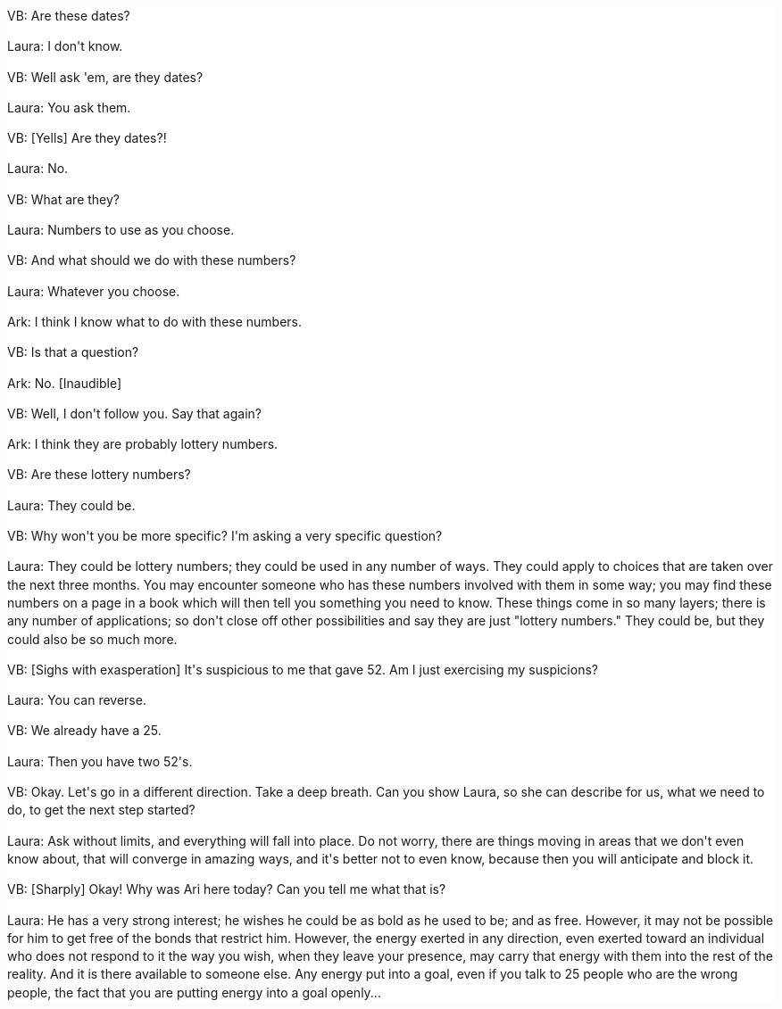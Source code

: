 VB: Are these dates?

Laura: I don't know.

VB: Well ask 'em, are they dates?

Laura: You ask them.

VB: [Yells] Are they dates?!

Laura: No.

VB: What are they?

Laura: Numbers to use as you choose.

VB: And what should we do with these numbers?

Laura: Whatever you choose.

Ark: I think I know what to do with these numbers.

VB: Is that a question?

Ark: No. [Inaudible]

VB: Well, I don't follow you. Say that again?

Ark: I think they are probably lottery numbers.

VB: Are these lottery numbers?

Laura: They could be.

VB: Why won't you be more specific? I'm asking a very specific question?

Laura: They could be lottery numbers; they could be used in any number of ways. They could apply to choices that are taken over the next three months. You may encounter someone who has these numbers involved with them in some way; you may find these numbers on a page in a book which will then tell you something you need to know. These things come in so many layers; there is any number of applications; so don't close off other possibilities and say they are just "lottery numbers." They could be, but they could also be so much more.

VB: [Sighs with exasperation] It's suspicious to me that gave 52. Am I just exercising my suspicions?

Laura: You can reverse.

VB: We already have a 25.

Laura: Then you have two 52's.

VB: Okay. Let's go in a different direction. Take a deep breath. Can you show Laura, so she can describe for us, what we need to do, to get the next step started?

Laura: Ask without limits, and everything will fall into place. Do not worry, there are things moving in areas that we don't even know about, that will converge in amazing ways, and it's better not to even know, because then you will anticipate and block it.

VB: [Sharply] Okay! Why was Ari here today? Can you tell me what that is?

Laura: He has a very strong interest; he wishes he could be as bold as he used to be; and as free. However, it may not be possible for him to get free of the bonds that restrict him. However, the energy exerted in any direction, even exerted toward an individual who does not respond to it the way you wish, when they leave your presence, may carry that energy with them into the rest of the reality. And it is there available to someone else. Any energy put into a goal, even if you talk to 25 people who are the wrong people, the fact that you are putting energy into a goal openly...
